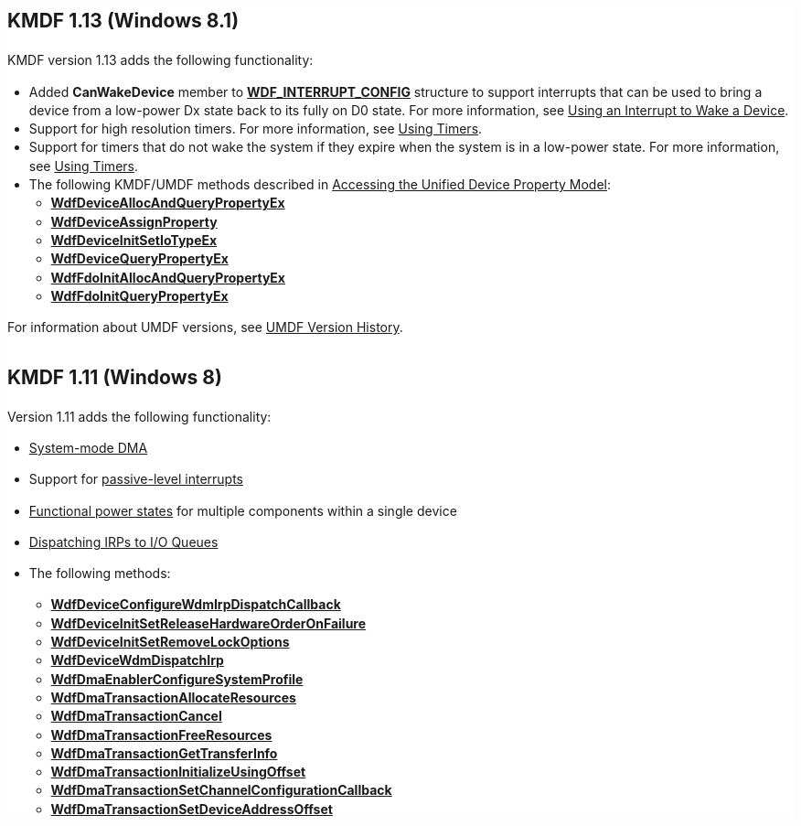 ## KMDF 1.13 (Windows 8.1)

KMDF version 1.13 adds the following functionality:

* Added **CanWakeDevice** member to [**WDF\_INTERRUPT\_CONFIG**](/windows-hardware/drivers/ddi/wdfinterrupt/ns-wdfinterrupt-_wdf_interrupt_config) structure to support interrupts that can be used to bring a device from a low-power Dx state back to its fully on D0 state. For more information, see [Using an Interrupt to Wake a Device](using-an-interrupt-to-wake-a-device.md).
* Support for high resolution timers. For more information, see [Using Timers](using-timers.md).
* Support for timers that do not wake the system if they expire when the system is in a low-power state. For more information, see [Using Timers](using-timers.md).
* The following KMDF/UMDF methods described in [Accessing the Unified Device Property Model](accessing-the-unified-device-property-model.md):
  * [**WdfDeviceAllocAndQueryPropertyEx**](/windows-hardware/drivers/ddi/wdfdevice/nf-wdfdevice-wdfdeviceallocandquerypropertyex)
  * [**WdfDeviceAssignProperty**](/windows-hardware/drivers/ddi/wdfdevice/nf-wdfdevice-wdfdeviceassignproperty)
  * [**WdfDeviceInitSetIoTypeEx**](/windows-hardware/drivers/ddi/wdfdevice/nf-wdfdevice-wdfdeviceinitsetiotypeex)
  * [**WdfDeviceQueryPropertyEx**](/windows-hardware/drivers/ddi/wdfdevice/nf-wdfdevice-wdfdevicequerypropertyex)
  * [**WdfFdoInitAllocAndQueryPropertyEx**](/windows-hardware/drivers/ddi/wdffdo/nf-wdffdo-wdffdoinitallocandquerypropertyex)
  * [**WdfFdoInitQueryPropertyEx**](/windows-hardware/drivers/ddi/wdffdo/nf-wdffdo-wdffdoinitquerypropertyex)

For information about UMDF versions, see [UMDF Version History](umdf-version-history.md).

## KMDF 1.11 (Windows 8)

Version 1.11 adds the following functionality:

* [System-mode DMA](supporting-system-mode-dma.md)

* Support for [passive-level interrupts](supporting-passive-level-interrupts.md)

* [Functional power states](supporting-functional-power-states.md) for multiple components within a single device

* [Dispatching IRPs to I/O Queues](dispatching-irps-to-i-o-queues.md)
* The following methods:
  * [**WdfDeviceConfigureWdmIrpDispatchCallback**](/windows-hardware/drivers/ddi/wdfdevice/nf-wdfdevice-wdfdeviceconfigurewdmirpdispatchcallback)
  * [**WdfDeviceInitSetReleaseHardwareOrderOnFailure**](/windows-hardware/drivers/ddi/wdfdevice/nf-wdfdevice-wdfdeviceinitsetreleasehardwareorderonfailure)
  * [**WdfDeviceInitSetRemoveLockOptions**](/windows-hardware/drivers/ddi/wdfdevice/nf-wdfdevice-wdfdeviceinitsetremovelockoptions)
  * [**WdfDeviceWdmDispatchIrp**](/windows-hardware/drivers/ddi/wdfdevice/nf-wdfdevice-wdfdevicewdmdispatchirp)
  * [**WdfDmaEnablerConfigureSystemProfile**](/windows-hardware/drivers/ddi/wdfdmaenabler/nf-wdfdmaenabler-wdfdmaenablerconfiguresystemprofile)
  * [**WdfDmaTransactionAllocateResources**](/windows-hardware/drivers/ddi/wdfdmatransaction/nf-wdfdmatransaction-wdfdmatransactionallocateresources)
  * [**WdfDmaTransactionCancel**](/windows-hardware/drivers/ddi/wdfdmatransaction/nf-wdfdmatransaction-wdfdmatransactioncancel)
  * [**WdfDmaTransactionFreeResources**](/windows-hardware/drivers/ddi/wdfdmatransaction/nf-wdfdmatransaction-wdfdmatransactionfreeresources)
  * [**WdfDmaTransactionGetTransferInfo**](/windows-hardware/drivers/ddi/wdfdmatransaction/nf-wdfdmatransaction-wdfdmatransactiongettransferinfo)
  * [**WdfDmaTransactionInitializeUsingOffset**](/windows-hardware/drivers/ddi/wdfdmatransaction/nf-wdfdmatransaction-wdfdmatransactioninitializeusingoffset)
  * [**WdfDmaTransactionSetChannelConfigurationCallback**](/windows-hardware/drivers/ddi/wdfdmatransaction/nf-wdfdmatransaction-wdfdmatransactionsetchannelconfigurationcallback)
  * [**WdfDmaTransactionSetDeviceAddressOffset**](/windows-hardware/drivers/ddi/wdfdmatransaction/nf-wdfdmatransaction-wdfdmatransactionsetdeviceaddressoffset)